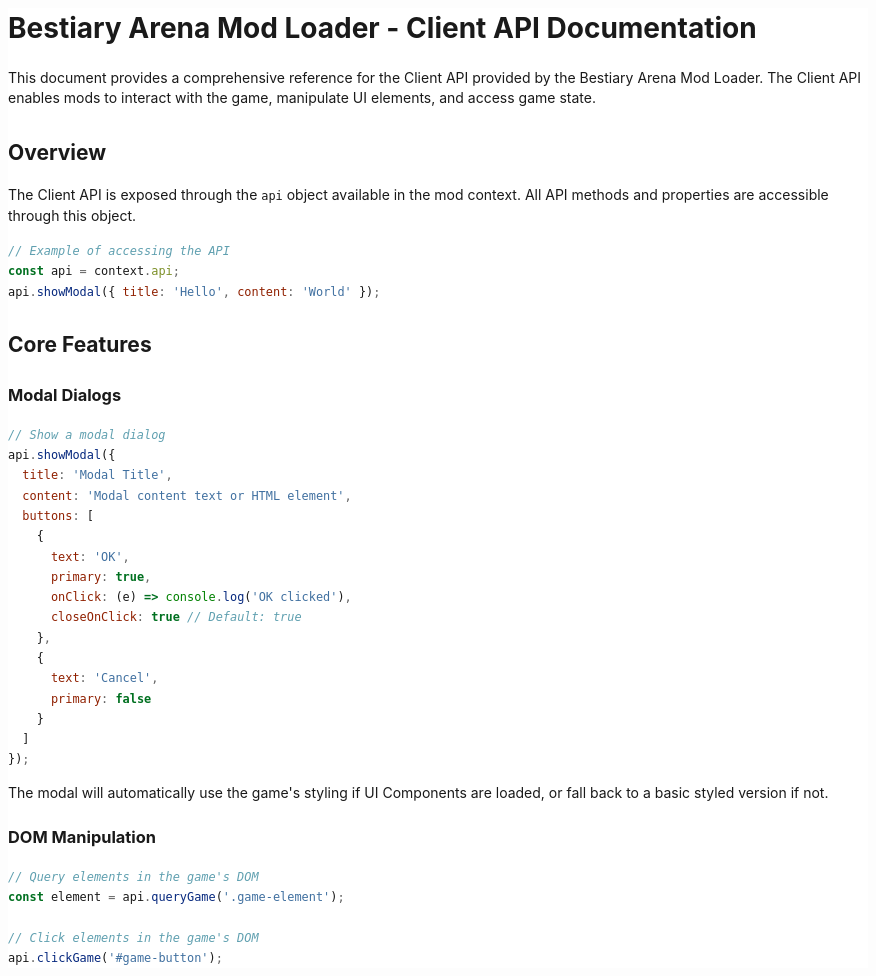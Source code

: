 # Bestiary Arena Mod Loader - Client API Documentation

This document provides a comprehensive reference for the Client API provided by the Bestiary Arena Mod Loader. The Client API enables mods to interact with the game, manipulate UI elements, and access game state.

## Overview

The Client API is exposed through the `api` object available in the mod context. All API methods and properties are accessible through this object.

```javascript
// Example of accessing the API
const api = context.api;
api.showModal({ title: 'Hello', content: 'World' });
```

## Core Features

### Modal Dialogs

```javascript
// Show a modal dialog
api.showModal({
  title: 'Modal Title',
  content: 'Modal content text or HTML element',
  buttons: [
    {
      text: 'OK',
      primary: true,
      onClick: (e) => console.log('OK clicked'),
      closeOnClick: true // Default: true
    },
    {
      text: 'Cancel',
      primary: false
    }
  ]
});
```

The modal will automatically use the game's styling if UI Components are loaded, or fall back to a basic styled version if not.

### DOM Manipulation

```javascript
// Query elements in the game's DOM
const element = api.queryGame('.game-element');

// Click elements in the game's DOM
api.clickGame('#game-button');
```
